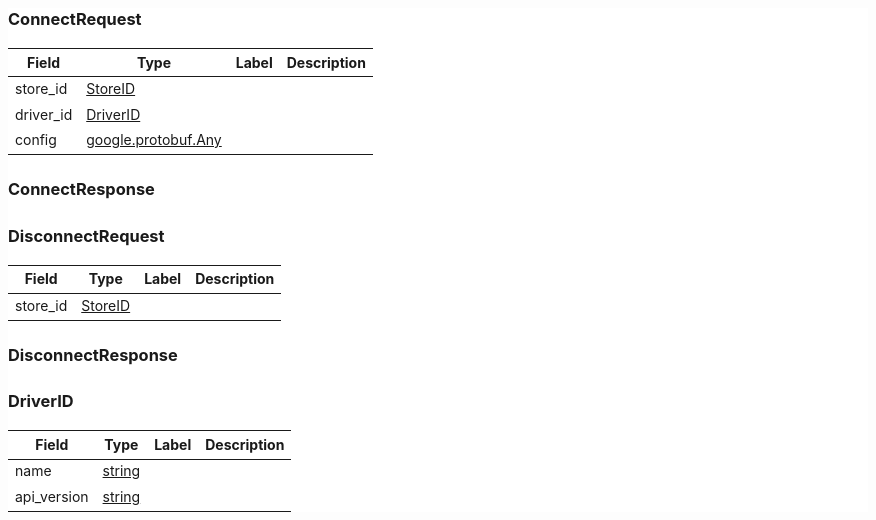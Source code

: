 





<a name="atomix-runtime-v1-ConnectRequest"></a>

### ConnectRequest



| Field | Type | Label | Description |
| ----- | ---- | ----- | ----------- |
| store_id | [StoreID](#atomix-runtime-v1-StoreID) |  |  |
| driver_id | [DriverID](#atomix-runtime-v1-DriverID) |  |  |
| config | [google.protobuf.Any](#google-protobuf-Any) |  |  |






<a name="atomix-runtime-v1-ConnectResponse"></a>

### ConnectResponse







<a name="atomix-runtime-v1-DisconnectRequest"></a>

### DisconnectRequest



| Field | Type | Label | Description |
| ----- | ---- | ----- | ----------- |
| store_id | [StoreID](#atomix-runtime-v1-StoreID) |  |  |






<a name="atomix-runtime-v1-DisconnectResponse"></a>

### DisconnectResponse







<a name="atomix-runtime-v1-DriverID"></a>

### DriverID



| Field | Type | Label | Description |
| ----- | ---- | ----- | ----------- |
| name | [string](#string) |  |  |
| api_version | [string](#string) |  |  |
